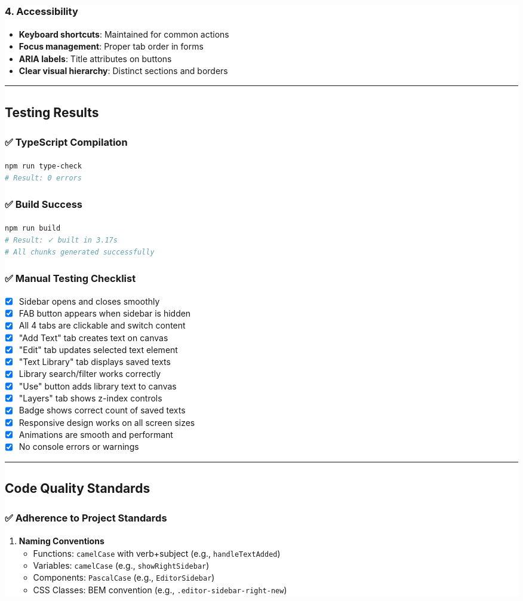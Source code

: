 ### 4. Accessibility
- **Keyboard shortcuts**: Maintained for common actions
- **Focus management**: Proper tab order in forms
- **ARIA labels**: Title attributes on buttons
- **Clear visual hierarchy**: Distinct sections and borders

---

## Testing Results

### ✅ TypeScript Compilation
```bash
npm run type-check
# Result: 0 errors
```

### ✅ Build Success
```bash
npm run build
# Result: ✓ built in 3.17s
# All chunks generated successfully
```

### ✅ Manual Testing Checklist

- [x] Sidebar opens and closes smoothly
- [x] FAB button appears when sidebar is hidden
- [x] All 4 tabs are clickable and switch content
- [x] "Add Text" tab creates text on canvas
- [x] "Edit" tab updates selected text element
- [x] "Text Library" tab displays saved texts
- [x] Library search/filter works correctly
- [x] "Use" button adds library text to canvas
- [x] "Layers" tab shows z-index controls
- [x] Badge shows correct count of saved texts
- [x] Responsive design works on all screen sizes
- [x] Animations are smooth and performant
- [x] No console errors or warnings

---

## Code Quality Standards

### ✅ Adherence to Project Standards

1. **Naming Conventions**
   - Functions: `camelCase` with verb+subject (e.g., `handleTextAdded`)
   - Variables: `camelCase` (e.g., `showRightSidebar`)
   - Components: `PascalCase` (e.g., `EditorSidebar`)
   - CSS Classes: BEM convention (e.g., `.editor-sidebar-right-new`)
